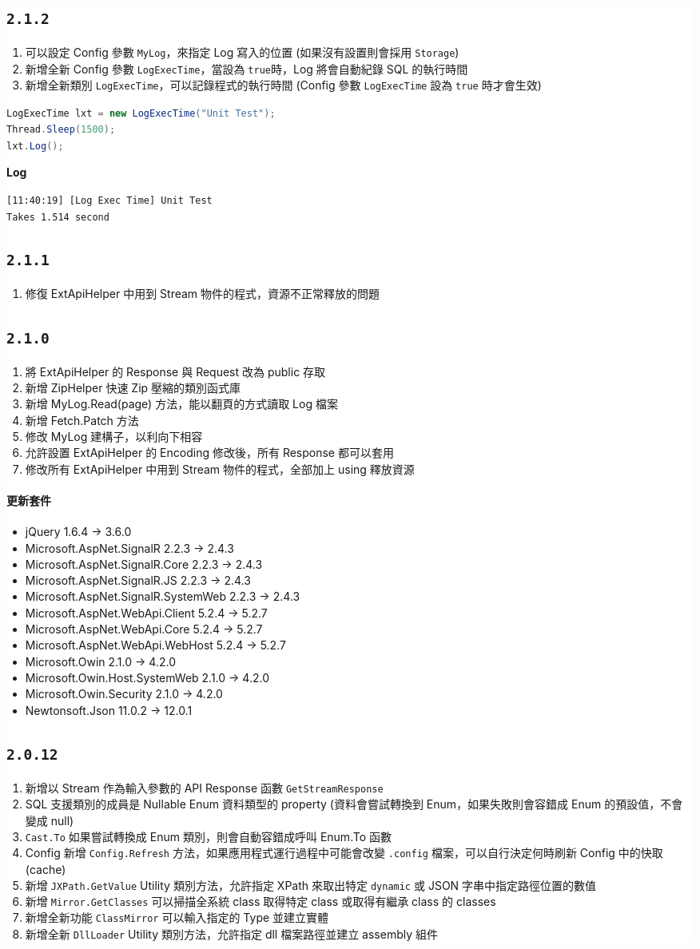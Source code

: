 ## `2.1.2`


1. 可以設定 Config 參數 `MyLog`，來指定 Log 寫入的位置 (如果沒有設置則會採用 `Storage`)
2. 新增全新 Config 參數 `LogExecTime`，當設為 `true`時，Log 將會自動紀錄 SQL 的執行時間
3. 新增全新類別 `LogExecTime`，可以記錄程式的執行時間 (Config 參數 `LogExecTime` 設為 `true` 時才會生效)

```csharp
LogExecTime lxt = new LogExecTime("Unit Test");
Thread.Sleep(1500);
lxt.Log();
```

**Log**

```
[11:40:19] [Log Exec Time] Unit Test
Takes 1.514 second
```


## `2.1.1`

1. 修復 ExtApiHelper 中用到 Stream 物件的程式，資源不正常釋放的問題

## `2.1.0`

1. 將 ExtApiHelper 的 Response 與 Request 改為 public 存取
2. 新增 ZipHelper 快速 Zip 壓縮的類別函式庫 
3. 新增 MyLog.Read(page) 方法，能以翻頁的方式讀取 Log 檔案
4. 新增 Fetch.Patch 方法
5. 修改 MyLog 建構子，以利向下相容
6. 允許設置 ExtApiHelper 的 Encoding 修改後，所有 Response 都可以套用
7. 修改所有 ExtApiHelper 中用到 Stream 物件的程式，全部加上 using 釋放資源

#### 更新套件

* jQuery  1.6.4 → 3.6.0
* Microsoft.AspNet.SignalR 2.2.3 → 2.4.3
* Microsoft.AspNet.SignalR.Core 2.2.3 → 2.4.3
* Microsoft.AspNet.SignalR.JS 2.2.3 → 2.4.3
* Microsoft.AspNet.SignalR.SystemWeb 2.2.3 → 2.4.3
* Microsoft.AspNet.WebApi.Client 5.2.4 → 5.2.7
* Microsoft.AspNet.WebApi.Core 5.2.4 → 5.2.7
* Microsoft.AspNet.WebApi.WebHost 5.2.4 → 5.2.7
* Microsoft.Owin 2.1.0 → 4.2.0
* Microsoft.Owin.Host.SystemWeb 2.1.0 → 4.2.0
* Microsoft.Owin.Security 2.1.0 → 4.2.0
* Newtonsoft.Json 11.0.2 → 12.0.1

## `2.0.12`

1. 新增以 Stream 作為輸入參數的 API Response 函數 `GetStreamResponse`
2. SQL 支援類別的成員是 Nullable Enum 資料類型的 property  (資料會嘗試轉換到 Enum，如果失敗則會容錯成 Enum 的預設值，不會變成 null)
3. `Cast.To` 如果嘗試轉換成 Enum 類別，則會自動容錯成呼叫 Enum.To 函數
4. Config 新增 `Config.Refresh` 方法，如果應用程式運行過程中可能會改變 `.config` 檔案，可以自行決定何時刷新 Config 中的快取 (cache)
5. 新增 `JXPath.GetValue` Utility 類別方法，允許指定 XPath 來取出特定 `dynamic` 或 JSON 字串中指定路徑位置的數值
6. 新增  `Mirror.GetClasses` 可以掃描全系統 class 取得特定 class 或取得有繼承 class 的 classes
7. 新增全新功能 `ClassMirror` 可以輸入指定的 Type 並建立實體
8. 新增全新 `DllLoader` Utility 類別方法，允許指定 dll 檔案路徑並建立 assembly 組件

